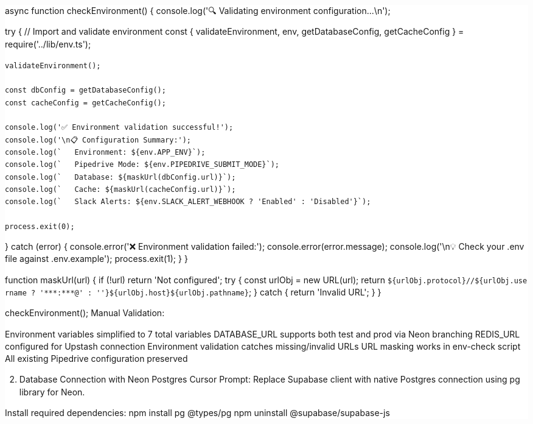async function checkEnvironment() {
  console.log('🔍 Validating environment configuration...\n');
  
  try {
    // Import and validate environment
    const { validateEnvironment, env, getDatabaseConfig, getCacheConfig } = require('../lib/env.ts');
    
    validateEnvironment();
    
    const dbConfig = getDatabaseConfig();
    const cacheConfig = getCacheConfig();
    
    console.log('✅ Environment validation successful!');
    console.log('\n📋 Configuration Summary:');
    console.log(`   Environment: ${env.APP_ENV}`);
    console.log(`   Pipedrive Mode: ${env.PIPEDRIVE_SUBMIT_MODE}`);
    console.log(`   Database: ${maskUrl(dbConfig.url)}`);
    console.log(`   Cache: ${maskUrl(cacheConfig.url)}`);
    console.log(`   Slack Alerts: ${env.SLACK_ALERT_WEBHOOK ? 'Enabled' : 'Disabled'}`);
    
    process.exit(0);
    
  } catch (error) {
    console.error('❌ Environment validation failed:');
    console.error(error.message);
    console.log('\n💡 Check your .env file against .env.example');
    process.exit(1);
  }
}

function maskUrl(url) {
  if (!url) return 'Not configured';
  try {
    const urlObj = new URL(url);
    return `${urlObj.protocol}//${urlObj.username ? '***:***@' : ''}${urlObj.host}${urlObj.pathname}`;
  } catch {
    return 'Invalid URL';
  }
}

checkEnvironment();
Manual Validation:

 Environment variables simplified to 7 total variables
 DATABASE_URL supports both test and prod via Neon branching
 REDIS_URL configured for Upstash connection
 Environment validation catches missing/invalid URLs
 URL masking works in env-check script
 All existing Pipedrive configuration preserved


2. Database Connection with Neon Postgres
Cursor Prompt:
Replace Supabase client with native Postgres connection using pg library for Neon.

Install required dependencies:
npm install pg @types/pg
npm uninstall @supabase/supabase-js
